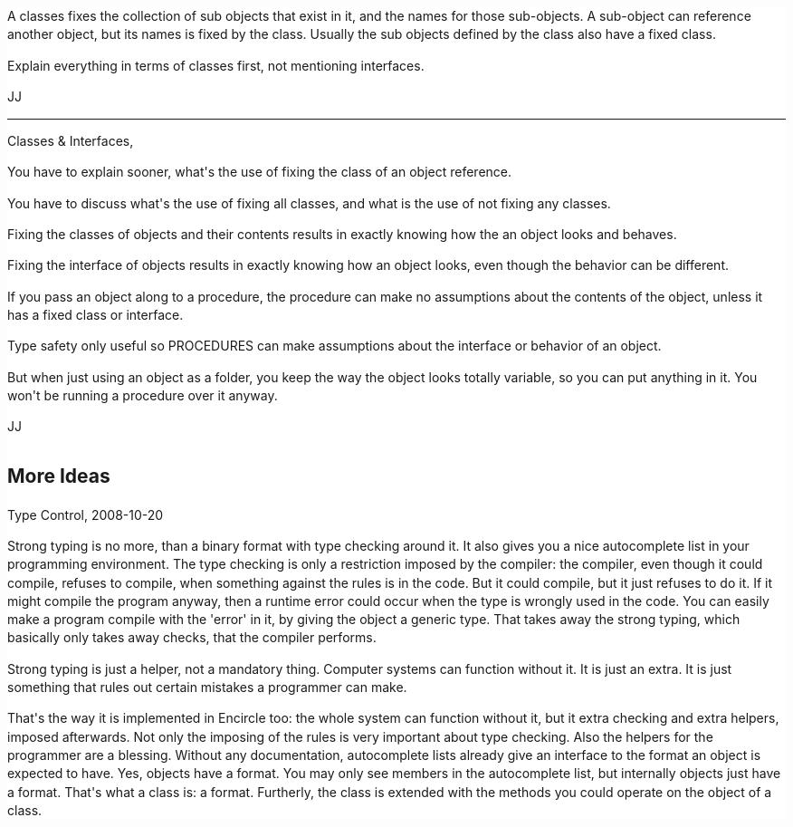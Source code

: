 A classes fixes the collection of sub objects that
exist in it, and the names for those sub-objects.
A sub-object can reference another object, but its names is fixed by the class. Usually the sub objects defined by the class also have a fixed class.

Explain everything in terms of classes first, not mentioning interfaces.

JJ

-----

Classes & Interfaces,

You have to explain sooner, what's the use of fixing the class of an object reference.

You have to discuss what's the use of fixing all classes, and what is the use of not fixing any classes.

Fixing the classes of objects and their contents results in exactly knowing how the an object looks and behaves.

Fixing the interface of objects results in exactly knowing how an object looks, even though the behavior can be different.

If you pass an object along to a procedure, the procedure can make no assumptions about the contents of the object, unless it has a fixed class or interface.

Type safety only useful so PROCEDURES can make assumptions about the interface or behavior of an object.

But when just using an object as a folder, you keep the way the object looks totally variable, so you can put anything in it. You won't be running a procedure over it anyway.

JJ


More Ideas
----------

Type Control,
2008-10-20

Strong typing is no more, than a binary format with type checking around it. It also gives you a nice autocomplete list in your programming environment. The type checking is only a restriction imposed by the compiler: the compiler, even though it could compile, refuses to compile, when something against the rules is in the code. But it could compile, but it just refuses to do it. If it might compile the program anyway, then a runtime error could occur when the type is wrongly used in the code. You can easily make a program compile with the 'error' in it, by giving the object a generic type. That takes away the strong typing, which basically only takes away checks, that the compiler performs.

Strong typing is just a helper, not a mandatory thing. Computer systems can function without it. It is just an extra. It is just something that rules out certain mistakes a programmer can make.

That's the way it is implemented in Encircle too: the whole system can function without it, but it extra checking and extra helpers, imposed afterwards. Not only the imposing of the rules is very important about type checking. Also the helpers for the programmer are a blessing. Without any documentation, autocomplete lists already give an interface to the format an object is expected to have. Yes, objects have a format. You may only see members in the autocomplete list, but internally objects just have a format. That's what a class is: a format. Furtherly, the class is extended with the methods you could operate on the object of a class.
